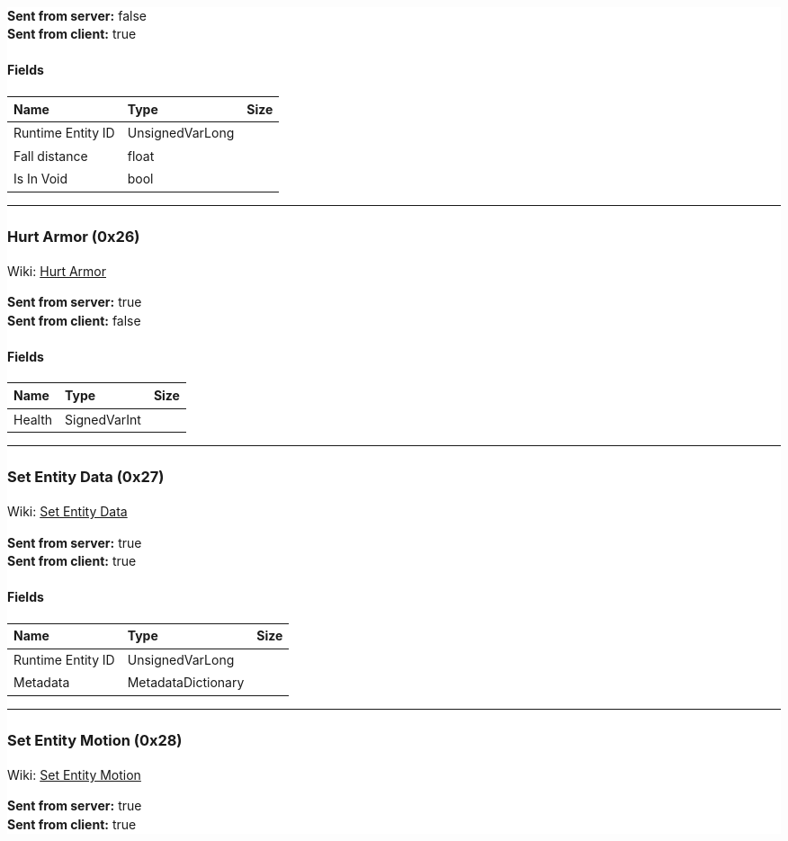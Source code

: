 **Sent from server:** false  
**Sent from client:** true




#### Fields

| Name | Type | Size |
|:-----|:-----|:-----|
|Runtime Entity ID | UnsignedVarLong |  |
|Fall distance | float |  |
|Is In Void | bool |  |
-----------------------------------------------------------------------
### Hurt Armor (0x26)
Wiki: [Hurt Armor](https://github.com/NiclasOlofsson/MiNET/wiki//Protocol-HurtArmor)

**Sent from server:** true  
**Sent from client:** false




#### Fields

| Name | Type | Size |
|:-----|:-----|:-----|
|Health | SignedVarInt |  |
-----------------------------------------------------------------------
### Set Entity Data (0x27)
Wiki: [Set Entity Data](https://github.com/NiclasOlofsson/MiNET/wiki//Protocol-SetEntityData)

**Sent from server:** true  
**Sent from client:** true




#### Fields

| Name | Type | Size |
|:-----|:-----|:-----|
|Runtime Entity ID | UnsignedVarLong |  |
|Metadata | MetadataDictionary |  |
-----------------------------------------------------------------------
### Set Entity Motion (0x28)
Wiki: [Set Entity Motion](https://github.com/NiclasOlofsson/MiNET/wiki//Protocol-SetEntityMotion)

**Sent from server:** true  
**Sent from client:** true

